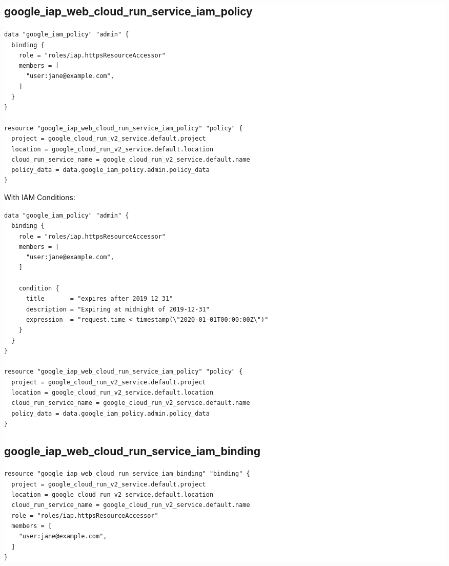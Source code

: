 
## google_iap_web_cloud_run_service_iam_policy

```hcl
data "google_iam_policy" "admin" {
  binding {
    role = "roles/iap.httpsResourceAccessor"
    members = [
      "user:jane@example.com",
    ]
  }
}

resource "google_iap_web_cloud_run_service_iam_policy" "policy" {
  project = google_cloud_run_v2_service.default.project
  location = google_cloud_run_v2_service.default.location
  cloud_run_service_name = google_cloud_run_v2_service.default.name
  policy_data = data.google_iam_policy.admin.policy_data
}
```

With IAM Conditions:

```hcl
data "google_iam_policy" "admin" {
  binding {
    role = "roles/iap.httpsResourceAccessor"
    members = [
      "user:jane@example.com",
    ]

    condition {
      title       = "expires_after_2019_12_31"
      description = "Expiring at midnight of 2019-12-31"
      expression  = "request.time < timestamp(\"2020-01-01T00:00:00Z\")"
    }
  }
}

resource "google_iap_web_cloud_run_service_iam_policy" "policy" {
  project = google_cloud_run_v2_service.default.project
  location = google_cloud_run_v2_service.default.location
  cloud_run_service_name = google_cloud_run_v2_service.default.name
  policy_data = data.google_iam_policy.admin.policy_data
}
```
## google_iap_web_cloud_run_service_iam_binding

```hcl
resource "google_iap_web_cloud_run_service_iam_binding" "binding" {
  project = google_cloud_run_v2_service.default.project
  location = google_cloud_run_v2_service.default.location
  cloud_run_service_name = google_cloud_run_v2_service.default.name
  role = "roles/iap.httpsResourceAccessor"
  members = [
    "user:jane@example.com",
  ]
}
```
